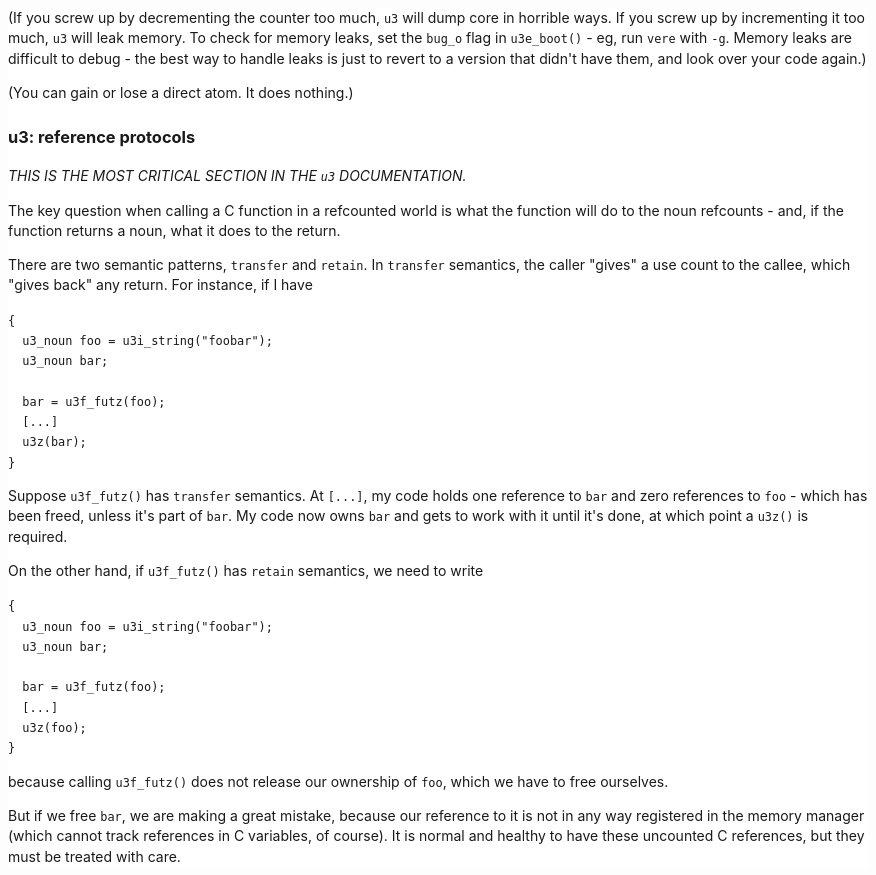 (If you screw up by decrementing the counter too much, `u3` will
dump core in horrible ways.  If you screw up by incrementing it
too much, `u3` will leak memory.  To check for memory leaks,
set the `bug_o` flag in `u3e_boot()` - eg, run `vere` with `-g`.
Memory leaks are difficult to debug - the best way to handle
leaks is just to revert to a version that didn't have them, and
look over your code again.)

(You can gain or lose a direct atom.  It does nothing.)

### u3: reference protocols

*THIS IS THE MOST CRITICAL SECTION IN THE `u3` DOCUMENTATION.*

The key question when calling a C function in a refcounted world
is what the function will do to the noun refcounts - and, if the
function returns a noun, what it does to the return.

There are two semantic patterns, `transfer` and `retain`.  In
`transfer` semantics, the caller "gives" a use count to the
callee, which "gives back" any return.  For instance, if I have

    {
      u3_noun foo = u3i_string("foobar");
      u3_noun bar;
     
      bar = u3f_futz(foo);
      [...]
      u3z(bar);
    }

Suppose `u3f_futz()` has `transfer` semantics.  At `[...]`, my
code holds one reference to `bar` and zero references to `foo` -
which has been freed, unless it's part of `bar`.  My code now
owns `bar` and gets to work with it until it's done, at which
point a `u3z()` is required.

On the other hand, if `u3f_futz()` has `retain` semantics, we
need to write

    {
      u3_noun foo = u3i_string("foobar");
      u3_noun bar;
     
      bar = u3f_futz(foo);
      [...]
      u3z(foo);
    }

because calling `u3f_futz()` does not release our ownership of
`foo`, which we have to free ourselves.

But if we free `bar`, we are making a great mistake, because our
reference to it is not in any way registered in the memory
manager (which cannot track references in C variables, of
course).  It is normal and healthy to have these uncounted
C references, but they must be treated with care.
